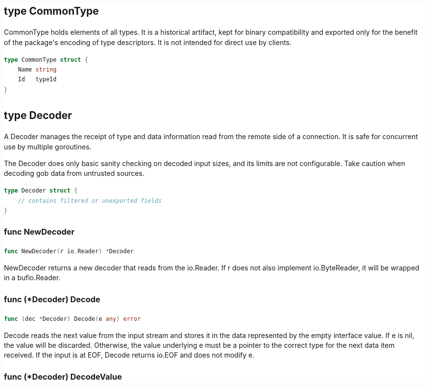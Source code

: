 type CommonType 
---------------

CommonType holds elements of all types. It is a historical artifact,
kept for binary compatibility and exported only for the benefit of the
package\'s encoding of type descriptors. It is not intended for direct
use by clients.

```go
type CommonType struct {
    Name string
    Id   typeId
}
```

type Decoder 
------------

A Decoder manages the receipt of type and data information read from the
remote side of a connection. It is safe for concurrent use by multiple
goroutines.

The Decoder does only basic sanity checking on decoded input sizes, and
its limits are not configurable. Take caution when decoding gob data
from untrusted sources.

```go
type Decoder struct {
    // contains filtered or unexported fields
}
```

### func NewDecoder 

```go
func NewDecoder(r io.Reader) *Decoder
```

NewDecoder returns a new decoder that reads from the io.Reader. If r
does not also implement io.ByteReader, it will be wrapped in a
bufio.Reader.

### func (\*Decoder) Decode 

```go
func (dec *Decoder) Decode(e any) error
```

Decode reads the next value from the input stream and stores it in the
data represented by the empty interface value. If e is nil, the value
will be discarded. Otherwise, the value underlying e must be a pointer
to the correct type for the next data item received. If the input is at
EOF, Decode returns io.EOF and does not modify e.

### func (\*Decoder) DecodeValue 
